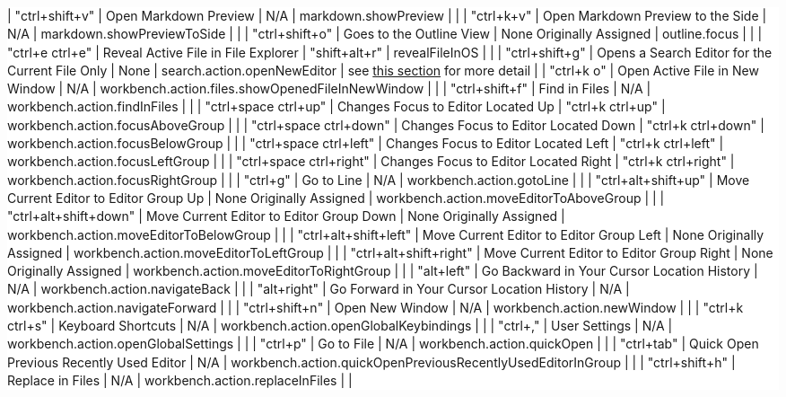 | "ctrl+shift+v"          | Open Markdown Preview                           | N/A                      | markdown.showPreview                                        |                                                                                |
| "ctrl+k+v"              | Open Markdown Preview to the Side               | N/A                      | markdown.showPreviewToSide                                  |                                                                                |
| "ctrl+shift+o"          | Goes to the Outline View                        | None Originally Assigned | outline.focus                                               |                                                                                |
| "ctrl+e ctrl+e"         | Reveal Active File in File Explorer             | "shift+alt+r"            | revealFileInOS                                              |                                                                                |
| "ctrl+shift+g"          | Opens a Search Editor for the Current File Only | None                     | search.action.openNewEditor                                 | see [this section](#keyboard-settings-with-their-explanations) for more detail |
| "ctrl+k o"              | Open Active File in New Window                  | N/A                      | workbench.action.files.showOpenedFileInNewWindow            |                                                                                |
| "ctrl+shift+f"          | Find in Files                                   | N/A                      | workbench.action.findInFiles                                |                                                                                |
| "ctrl+space ctrl+up"    | Changes Focus to Editor Located Up              | "ctrl+k ctrl+up"         | workbench.action.focusAboveGroup                            |                                                                                |
| "ctrl+space ctrl+down"  | Changes Focus to Editor Located Down            | "ctrl+k ctrl+down"       | workbench.action.focusBelowGroup                            |                                                                                |
| "ctrl+space ctrl+left"  | Changes Focus to Editor Located Left            | "ctrl+k ctrl+left"       | workbench.action.focusLeftGroup                             |                                                                                |
| "ctrl+space ctrl+right" | Changes Focus to Editor Located Right           | "ctrl+k ctrl+right"      | workbench.action.focusRightGroup                            |                                                                                |
| "ctrl+g"                | Go to Line                                      | N/A                      | workbench.action.gotoLine                                   |                                                                                |
| "ctrl+alt+shift+up"     | Move Current Editor to Editor Group Up          | None Originally Assigned | workbench.action.moveEditorToAboveGroup                     |                                                                                |
| "ctrl+alt+shift+down"   | Move Current Editor to Editor Group Down        | None Originally Assigned | workbench.action.moveEditorToBelowGroup                     |                                                                                |
| "ctrl+alt+shift+left"   | Move Current Editor to Editor Group Left        | None Originally Assigned | workbench.action.moveEditorToLeftGroup                      |                                                                                |
| "ctrl+alt+shift+right"  | Move Current Editor to Editor Group Right       | None Originally Assigned | workbench.action.moveEditorToRightGroup                     |                                                                                |
| "alt+left"              | Go Backward in Your Cursor Location History     | N/A                      | workbench.action.navigateBack                               |                                                                                |
| "alt+right"             | Go Forward in Your Cursor Location History      | N/A                      | workbench.action.navigateForward                            |                                                                                |
| "ctrl+shift+n"          | Open New Window                                 | N/A                      | workbench.action.newWindow                                  |                                                                                |
| "ctrl+k ctrl+s"         | Keyboard Shortcuts                              | N/A                      | workbench.action.openGlobalKeybindings                      |                                                                                |
| "ctrl+,"                | User Settings                                   | N/A                      | workbench.action.openGlobalSettings                         |                                                                                |
| "ctrl+p"                | Go to File                                      | N/A                      | workbench.action.quickOpen                                  |                                                                                |
| "ctrl+tab"              | Quick Open Previous Recently Used Editor        | N/A                      | workbench.action.quickOpenPreviousRecentlyUsedEditorInGroup |                                                                                |
| "ctrl+shift+h"          | Replace in Files                                | N/A                      | workbench.action.replaceInFiles                             |                                                                                |